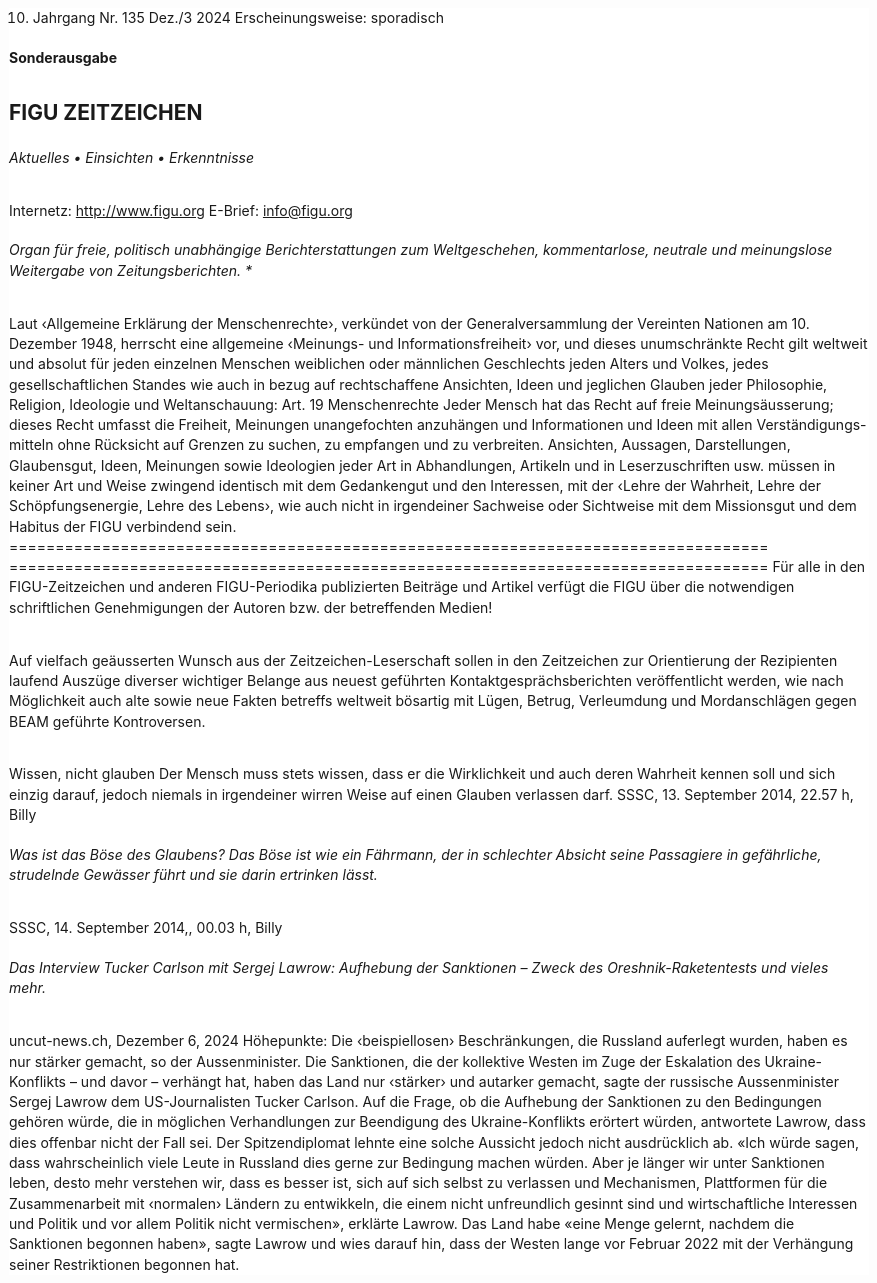10. Jahrgang Nr. 135 Dez./3 2024 Erscheinungsweise: sporadisch
#### Sonderausgabe
## FIGU ZEITZEICHEN
###### Aktuelles • Einsichten • Erkenntnisse
Internetz: http://www.figu.org E-Brief:  info@figu.org
###### Organ für freie, politisch unabhängige Berichterstattungen zum Weltgeschehen, kommentarlose, neutrale und meinungslose Weitergabe von Zeitungsberichten. *
Laut ‹Allgemeine Erklärung der Menschenrechte›, verkündet von der Generalversammlung der Vereinten Nationen am 10. Dezember 1948, herrscht eine allgemeine ‹Meinungs- und Informationsfreiheit› vor, und dieses unumschränkte Recht gilt weltweit und absolut für jeden einzelnen Menschen weiblichen oder männlichen Geschlechts jeden Alters und Volkes, jedes gesellschaftlichen Standes wie auch in bezug auf rechtschaffene Ansichten, Ideen und jeglichen Glauben jeder Philosophie, Religion, Ideologie und Weltanschauung: Art. 19 Menschenrechte Jeder Mensch hat das Recht auf freie Meinungsäusserung; dieses Recht umfasst die Freiheit, Meinungen unangefochten anzuhängen und Informationen und Ideen mit allen Verständigungs- mitteln ohne Rücksicht auf Grenzen zu suchen, zu empfangen und zu verbreiten.
Ansichten, Aussagen, Darstellungen, Glaubensgut, Ideen, Meinungen sowie Ideologien jeder Art in Abhandlungen, Artikeln und in Leserzuschriften usw. müssen in keiner Art und Weise zwingend identisch mit dem Gedankengut und den Interessen, mit der ‹Lehre der Wahrheit, Lehre der Schöpfungsenergie, Lehre des Lebens›, wie auch nicht in irgendeiner Sachweise oder Sichtweise mit dem Missionsgut und dem Habitus der FIGU verbindend sein.
================================================================================== ================================================================================== Für alle in den FIGU-Zeitzeichen und anderen FIGU-Periodika publizierten Beiträge und Artikel verfügt die FIGU über die notwendigen schriftlichen Genehmigungen der Autoren bzw. der betreffenden Medien!
###### 
Auf vielfach geäusserten Wunsch aus der Zeitzeichen-Leserschaft sollen in den Zeitzeichen zur Orientierung der Rezipienten laufend Auszüge diverser wichtiger Belange aus neuest geführten Kontaktgesprächsberichten veröffentlicht werden, wie nach Möglichkeit auch alte sowie neue Fakten betreffs weltweit bösartig mit Lügen, Betrug, Verleumdung und Mordanschlägen gegen BEAM geführte Kontroversen.
###### 
Wissen, nicht glauben Der Mensch muss stets wissen, dass er die Wirklichkeit und auch deren Wahrheit kennen soll und  sich einzig darauf, jedoch niemals  in irgendeiner wirren Weise auf einen Glauben verlassen darf. SSSC, 13. September 2014, 22.57 h, Billy
###### Was ist das Böse des Glaubens? Das Böse ist wie ein Fährmann, der in schlechter Absicht seine Passagiere in gefährliche, strudelnde Gewässer führt und sie darin ertrinken lässt.
SSSC, 14. September 2014,, 00.03 h, Billy
###### Das Interview Tucker Carlson mit Sergej Lawrow: Aufhebung der Sanktionen – Zweck des Oreshnik-Raketentests und vieles mehr.
uncut-news.ch, Dezember 6, 2024 Höhepunkte: Die ‹beispiellosen› Beschränkungen, die Russland auferlegt wurden, haben es nur stärker gemacht, so der Aussenminister.
Die Sanktionen, die der kollektive Westen im Zuge der Eskalation des Ukraine-Konflikts – und davor – verhängt hat, haben das Land nur ‹stärker› und autarker gemacht, sagte der russische Aussenminister Sergej Lawrow dem US-Journalisten Tucker Carlson.
Auf die Frage, ob die Aufhebung der Sanktionen zu den Bedingungen gehören würde, die in möglichen Verhandlungen zur Beendigung des Ukraine-Konflikts erörtert würden, antwortete Lawrow, dass dies offenbar nicht der Fall sei. Der Spitzendiplomat lehnte eine solche Aussicht jedoch nicht ausdrücklich ab. «Ich würde sagen, dass wahrscheinlich viele Leute in Russland dies gerne zur Bedingung machen würden.
Aber je länger wir unter Sanktionen leben, desto mehr verstehen wir, dass es besser ist, sich auf sich selbst zu verlassen und Mechanismen, Plattformen für die Zusammenarbeit mit ‹normalen› Ländern zu entwikkeln, die einem nicht unfreundlich gesinnt sind und wirtschaftliche Interessen und Politik und vor allem Politik nicht vermischen», erklärte Lawrow.
Das Land habe «eine Menge gelernt, nachdem die Sanktionen begonnen haben», sagte Lawrow und wies darauf hin, dass der Westen lange vor Februar 2022 mit der Verhängung seiner Restriktionen begonnen hat.